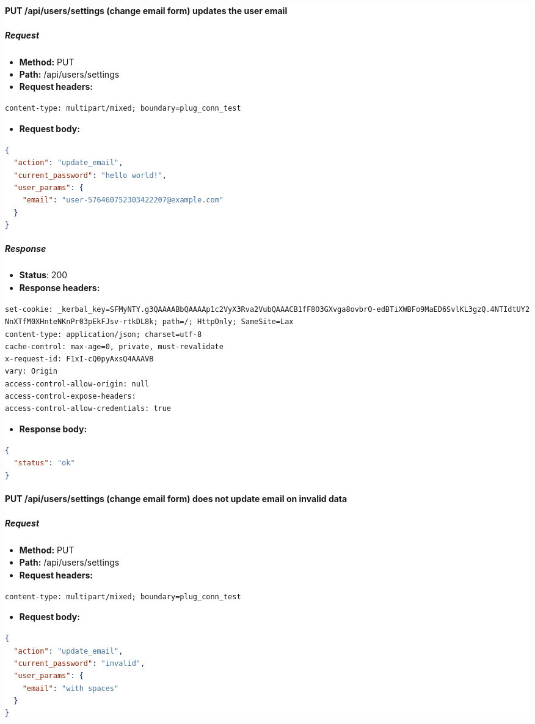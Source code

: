 #### PUT /api/users/settings (change email form) updates the user email

##### Request
* __Method:__ PUT
* __Path:__ /api/users/settings
* __Request headers:__
```
content-type: multipart/mixed; boundary=plug_conn_test
```
* __Request body:__
```json
{
  "action": "update_email",
  "current_password": "hello world!",
  "user_params": {
    "email": "user-576460752303422207@example.com"
  }
}
```

##### Response
* __Status__: 200
* __Response headers:__
```
set-cookie: _kerbal_key=SFMyNTY.g3QAAAABbQAAAAp1c2VyX3Rva2VubQAAACB1fF8O3GXvga8ovbrO-edBTiXWBFo9MaED6SvlKL3gzQ.4NTIdtUY2NnXTfM0XHnteNKnPr03pEkFJsv-rtkDL8k; path=/; HttpOnly; SameSite=Lax
content-type: application/json; charset=utf-8
cache-control: max-age=0, private, must-revalidate
x-request-id: F1xI-cQ0pyAxsQ4AAAVB
vary: Origin
access-control-allow-origin: null
access-control-expose-headers: 
access-control-allow-credentials: true
```
* __Response body:__
```json
{
  "status": "ok"
}
```

#### PUT /api/users/settings (change email form) does not update email on invalid data

##### Request
* __Method:__ PUT
* __Path:__ /api/users/settings
* __Request headers:__
```
content-type: multipart/mixed; boundary=plug_conn_test
```
* __Request body:__
```json
{
  "action": "update_email",
  "current_password": "invalid",
  "user_params": {
    "email": "with spaces"
  }
}
```
